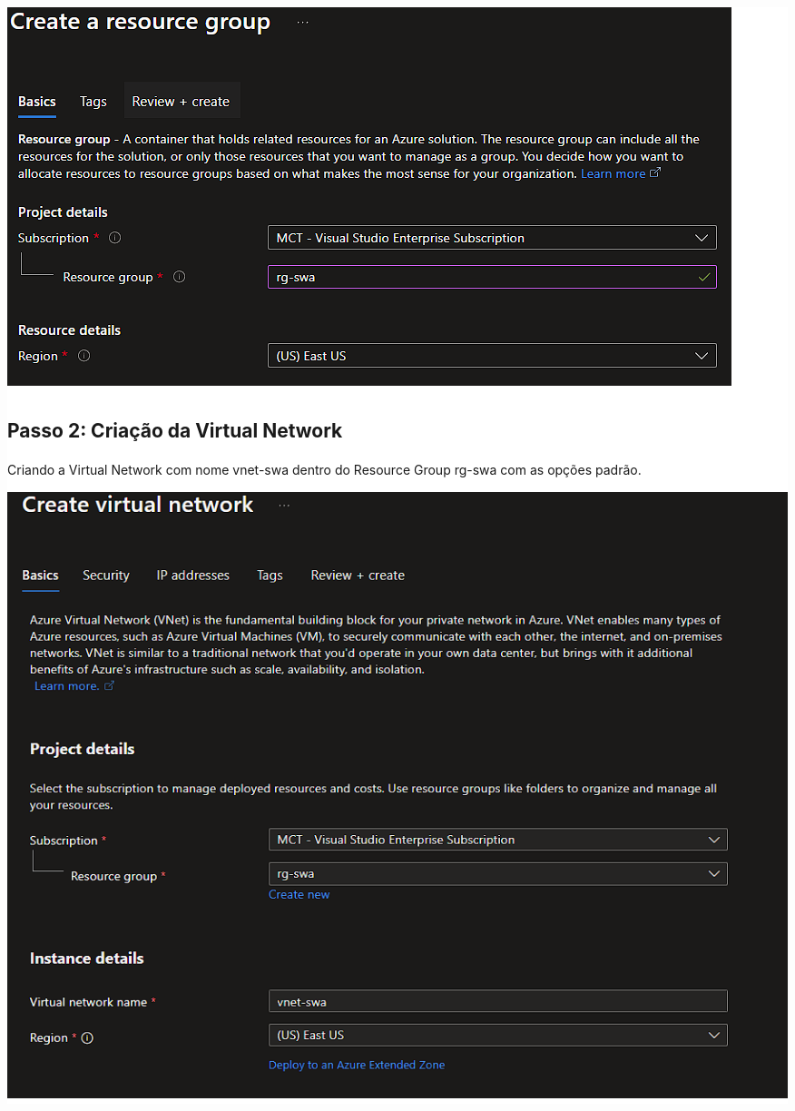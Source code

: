 ![rg-swa](/assets/img/artigos/swa/swa1.png)

## Passo 2: Criação da Virtual Network

Criando a Virtual Network com nome vnet-swa dentro do Resource Group rg-swa com as opções padrão.

![vnet-swa](/assets/img/artigos/swa/swa2.png)
